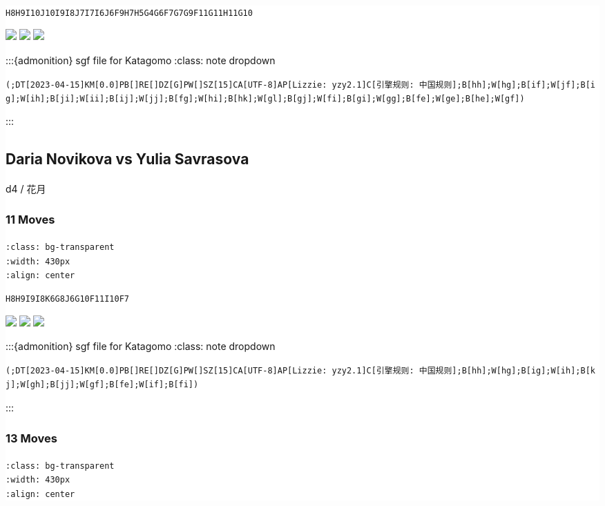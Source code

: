 ```none
H8H9I10J10I9I8J7I7I6J6F9H7H5G4G6F7G7G9F11G11H11G10
```

[![](https://img.shields.io/badge/Renju-Net-blue)](https://www.renju.net/tournament/2461/game/101737/) [![](https://img.shields.io/badge/Gomocalc-AI-yellow)](https://gomocalc.com/#/) [![](https://img.shields.io/badge/RenjuNote-Solver-lightgrey)](https://renju-note.com/#g:H8H9I10J10I9I8J7I7I6J6F9H7H5G4G6F7G7G9F11G11H11G10,c:22)

:::{admonition} sgf file for Katagomo
:class: note dropdown

```none
(;DT[2023-04-15]KM[0.0]PB[]RE[]DZ[G]PW[]SZ[15]CA[UTF-8]AP[Lizzie: yzy2.1]C[引擎规则: 中国规则];B[hh];W[hg];B[if];W[jf];B[ig];W[ih];B[ji];W[ii];B[ij];W[jj];B[fg];W[hi];B[hk];W[gl];B[gj];W[fi];B[gi];W[gg];B[fe];W[ge];B[he];W[gf])
```
:::

## Daria Novikova vs Yulia Savrasova

d4 / 花月

### 11 Moves


```{image} ../_static/2461/101738-11.png
:class: bg-transparent
:width: 430px
:align: center
```

```none
H8H9I9I8K6G8J6G10F11I10F7
```

[![](https://img.shields.io/badge/Renju-Net-blue)](https://www.renju.net/tournament/2461/game/101738/) [![](https://img.shields.io/badge/Gomocalc-AI-yellow)](https://gomocalc.com/#/) [![](https://img.shields.io/badge/RenjuNote-Solver-lightgrey)](https://renju-note.com/#g:H8H9I9I8K6G8J6G10F11I10F7,c:11)

:::{admonition} sgf file for Katagomo
:class: note dropdown

```none
(;DT[2023-04-15]KM[0.0]PB[]RE[]DZ[G]PW[]SZ[15]CA[UTF-8]AP[Lizzie: yzy2.1]C[引擎规则: 中国规则];B[hh];W[hg];B[ig];W[ih];B[kj];W[gh];B[jj];W[gf];B[fe];W[if];B[fi])
```
:::

### 13 Moves


```{image} ../_static/2461/101738-13.png
:class: bg-transparent
:width: 430px
:align: center
```
